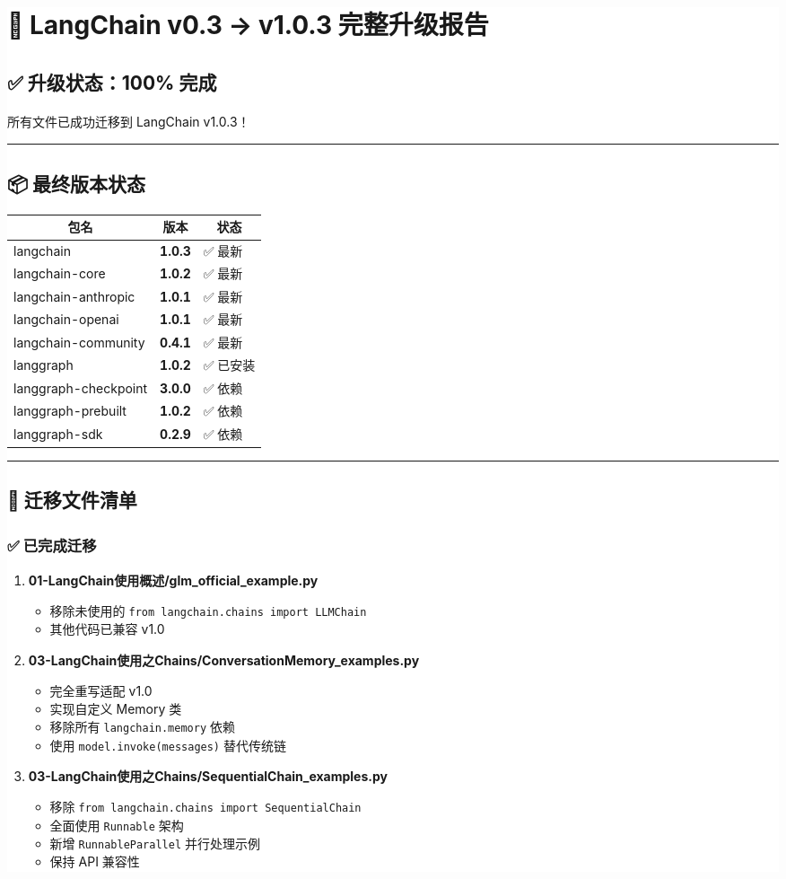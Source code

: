 # 🎉 LangChain v0.3 → v1.0.3 完整升级报告

## ✅ 升级状态：100% 完成

所有文件已成功迁移到 LangChain v1.0.3！

---

## 📦 最终版本状态

| 包名 | 版本 | 状态 |
|------|------|------|
| langchain | **1.0.3** | ✅ 最新 |
| langchain-core | **1.0.2** | ✅ 最新 |
| langchain-anthropic | **1.0.1** | ✅ 最新 |
| langchain-openai | **1.0.1** | ✅ 最新 |
| langchain-community | **0.4.1** | ✅ 最新 |
| langgraph | **1.0.2** | ✅ 已安装 |
| langgraph-checkpoint | **3.0.0** | ✅ 依赖 |
| langgraph-prebuilt | **1.0.2** | ✅ 依赖 |
| langgraph-sdk | **0.2.9** | ✅ 依赖 |

---

## 📝 迁移文件清单

### ✅ 已完成迁移

1. **01-LangChain使用概述/glm_official_example.py**
   - 移除未使用的 `from langchain.chains import LLMChain`
   - 其他代码已兼容 v1.0

2. **03-LangChain使用之Chains/ConversationMemory_examples.py**
   - 完全重写适配 v1.0
   - 实现自定义 Memory 类
   - 移除所有 `langchain.memory` 依赖
   - 使用 `model.invoke(messages)` 替代传统链

3. **03-LangChain使用之Chains/SequentialChain_examples.py**
   - 移除 `from langchain.chains import SequentialChain`
   - 全面使用 `Runnable` 架构
   - 新增 `RunnableParallel` 并行处理示例
   - 保持 API 兼容性
